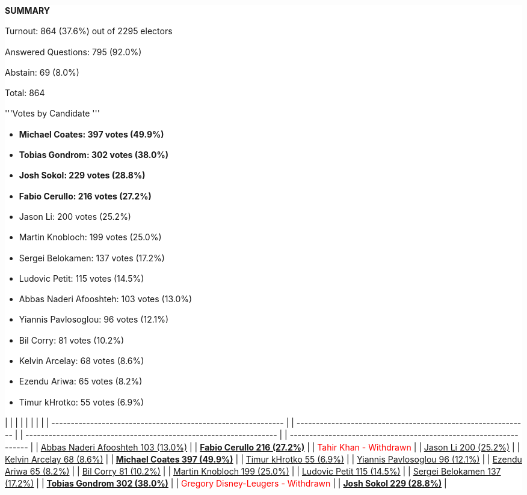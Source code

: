 **SUMMARY**

Turnout: 864 (37.6%) out of 2295 electors

Answered Questions: 795 (92.0%)

Abstain: 69 (8.0%)

Total: 864

'''Votes by Candidate '''

  - **Michael Coates: 397 votes (49.9%)**



  - **Tobias Gondrom: 302 votes (38.0%)**



  - **Josh Sokol: 229 votes (28.8%)**



  - **Fabio Cerullo: 216 votes (27.2%)**



  - Jason Li: 200 votes (25.2%)



  - Martin Knobloch: 199 votes (25.0%)



  - Sergei Belokamen: 137 votes (17.2%)



  - Ludovic Petit: 115 votes (14.5%)



  - Abbas Naderi Afooshteh: 103 votes (13.0%)



  - Yiannis Pavlosoglou: 96 votes (12.1%)



  - Bil Corry: 81 votes (10.2%)



  - Kelvin Arcelay: 68 votes (8.6%)



  - Ezendu Ariwa: 65 votes (8.2%)



  - Timur kHrotko: 55 votes (6.9%)

|                                                              |  |                                                              |  |                                                                   |  |                                                                   |
| ------------------------------------------------------------ |  | ------------------------------------------------------------ |  | ----------------------------------------------------------------- |  | ----------------------------------------------------------------- |
| [Abbas Naderi Afooshteh 103 (13.0%)](#Mic "wikilink")        |  | **[Fabio Cerullo 216 (27.2%)](#Fabio_Cerullo "wikilink")**   |  | <span style="color:red">Tahir Khan - Withdrawn</span>             |  | [Jason Li 200 (25.2%)](#Jason_Li "wikilink")                      |
| [Kelvin Arcelay 68 (8.6%)](#Kelvin_Arcelay "wikilink")       |  | **[Michael Coates 397 (49.9%)](#Michael_Coates "wikilink")** |  | [Timur kHrotko 55 (6.9%)](#Timur_kHrotko "wikilink")              |  | [Yiannis Pavlosoglou 96 (12.1%)](#Yiannis_Pavlosoglou "wikilink") |
| [Ezendu Ariwa 65 (8.2%)](#Ezendu_Ariwa "wikilink")           |  | [Bil Corry 81 (10.2%)](#Bil_Corry "wikilink")                |  | [Martin Knobloch 199 (25.0%)](#Martin_Knobloch "wikilink")        |  | [Ludovic Petit 115 (14.5%)](#Ludovic_Petit "wikilink")            |
| [Sergei Belokamen 137 (17.2%)](#Sergei_Belokamen "wikilink") |  | **[Tobias Gondrom 302 (38.0%)](#Tobias_Gondrom "wikilink")** |  | <span style="color:red">Gregory Disney-Leugers - Withdrawn</span> |  | **[Josh Sokol 229 (28.8%)](#Josh_Sokol "wikilink")**              |
